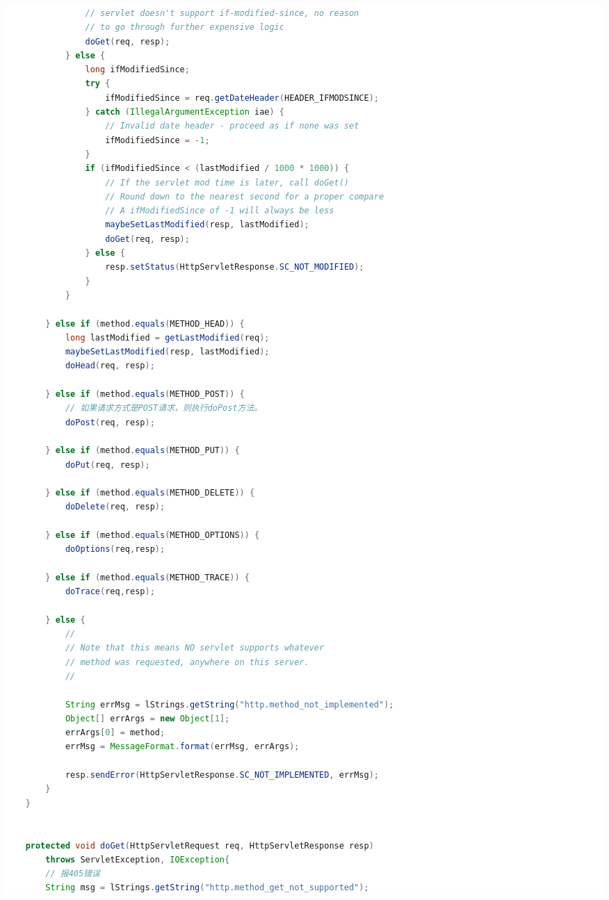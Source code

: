 ```java
                // servlet doesn't support if-modified-since, no reason
                // to go through further expensive logic
                doGet(req, resp);
            } else {
                long ifModifiedSince;
                try {
                    ifModifiedSince = req.getDateHeader(HEADER_IFMODSINCE);
                } catch (IllegalArgumentException iae) {
                    // Invalid date header - proceed as if none was set
                    ifModifiedSince = -1;
                }
                if (ifModifiedSince < (lastModified / 1000 * 1000)) {
                    // If the servlet mod time is later, call doGet()
                    // Round down to the nearest second for a proper compare
                    // A ifModifiedSince of -1 will always be less
                    maybeSetLastModified(resp, lastModified);
                    doGet(req, resp);
                } else {
                    resp.setStatus(HttpServletResponse.SC_NOT_MODIFIED);
                }
            }

        } else if (method.equals(METHOD_HEAD)) {
            long lastModified = getLastModified(req);
            maybeSetLastModified(resp, lastModified);
            doHead(req, resp);

        } else if (method.equals(METHOD_POST)) {
            // 如果请求方式是POST请求，则执行doPost方法。
            doPost(req, resp);

        } else if (method.equals(METHOD_PUT)) {
            doPut(req, resp);

        } else if (method.equals(METHOD_DELETE)) {
            doDelete(req, resp);

        } else if (method.equals(METHOD_OPTIONS)) {
            doOptions(req,resp);

        } else if (method.equals(METHOD_TRACE)) {
            doTrace(req,resp);

        } else {
            //
            // Note that this means NO servlet supports whatever
            // method was requested, anywhere on this server.
            //

            String errMsg = lStrings.getString("http.method_not_implemented");
            Object[] errArgs = new Object[1];
            errArgs[0] = method;
            errMsg = MessageFormat.format(errMsg, errArgs);

            resp.sendError(HttpServletResponse.SC_NOT_IMPLEMENTED, errMsg);
        }
    }
    
    
    protected void doGet(HttpServletRequest req, HttpServletResponse resp)
        throws ServletException, IOException{
        // 报405错误
        String msg = lStrings.getString("http.method_get_not_supported");
```